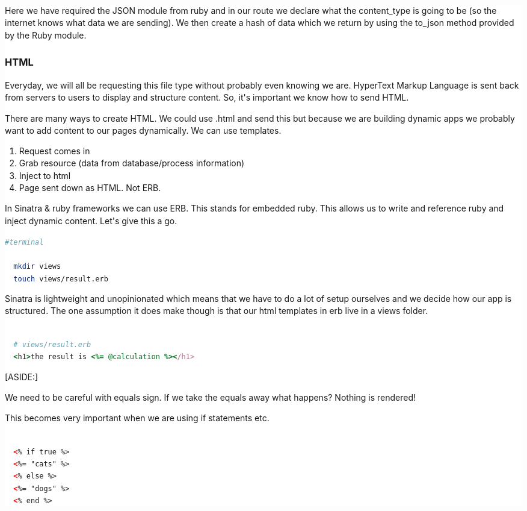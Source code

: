 ```ruby

```

Here we have required the JSON module from ruby and in our route we declare what the content_type is going to be (so the internet knows what data we are sending). We then create a hash of data which we return by using the to_json method provided by the Ruby module.

### HTML

Everyday, we will all be requesting this file type without probably even knowing we are. HyperText Markup Language is sent back from servers to users to display and structure content. So, it's important we know how to send HTML. 

There are many ways to create HTML. We could use .html and send this but because we are building dynamic apps we probably want to add content to our pages dynamically. We can use templates.

1. Request comes in
2. Grab resource (data from database/process information)
3. Inject to html
4. Page sent down as HTML. Not ERB.

In Sinatra & ruby frameworks we can use ERB. This stands for embedded ruby. This allows us to write and reference ruby and inject dynamic content. Let's give this a go.

```zsh
#terminal

  mkdir views
  touch views/result.erb 
```

Sinatra is lightweight and unopinionated which means that we have to do a lot of setup ourselves and we decide how our app is structured. The one assumption it does make though is that our html templates in erb live in a views folder.

```ruby

  # views/result.erb
  <h1>the result is <%= @calculation %></h1>
```

[ASIDE:]

We need to be careful with equals sign. If we take the equals away what happens? Nothing is rendered! 

This becomes very important when we are using if statements etc.

```html

  <% if true %>
  <%= "cats" %>
  <% else %>
  <%= "dogs" %>
  <% end %>
```
